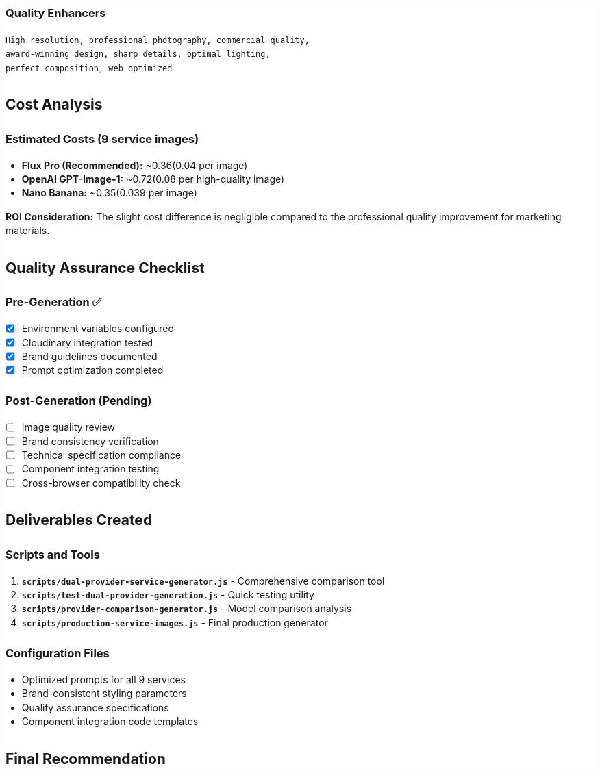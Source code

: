 ### Quality Enhancers
```
High resolution, professional photography, commercial quality,
award-winning design, sharp details, optimal lighting,
perfect composition, web optimized
```

## Cost Analysis

### Estimated Costs (9 service images)
- **Flux Pro (Recommended):** ~$0.36 ($0.04 per image)
- **OpenAI GPT-Image-1:** ~$0.72 ($0.08 per high-quality image)
- **Nano Banana:** ~$0.35 ($0.039 per image)

**ROI Consideration:** The slight cost difference is negligible compared to the professional quality improvement for marketing materials.

## Quality Assurance Checklist

### Pre-Generation ✅
- [x] Environment variables configured
- [x] Cloudinary integration tested
- [x] Brand guidelines documented
- [x] Prompt optimization completed

### Post-Generation (Pending)
- [ ] Image quality review
- [ ] Brand consistency verification
- [ ] Technical specification compliance
- [ ] Component integration testing
- [ ] Cross-browser compatibility check

## Deliverables Created

### Scripts and Tools
1. **`scripts/dual-provider-service-generator.js`** - Comprehensive comparison tool
2. **`scripts/test-dual-provider-generation.js`** - Quick testing utility
3. **`scripts/provider-comparison-generator.js`** - Model comparison analysis
4. **`scripts/production-service-images.js`** - Final production generator

### Configuration Files
- Optimized prompts for all 9 services
- Brand-consistent styling parameters
- Quality assurance specifications
- Component integration code templates

## Final Recommendation
